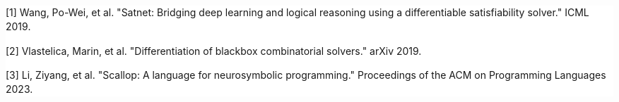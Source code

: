 [1] Wang, Po-Wei, et al. "Satnet: Bridging deep learning and logical reasoning using a differentiable satisfiability solver." ICML 2019.

[2] Vlastelica, Marin, et al. "Differentiation of blackbox combinatorial solvers." arXiv 2019.

[3] Li, Ziyang, et al. "Scallop: A language for neurosymbolic programming." Proceedings of the ACM on Programming Languages 2023.
